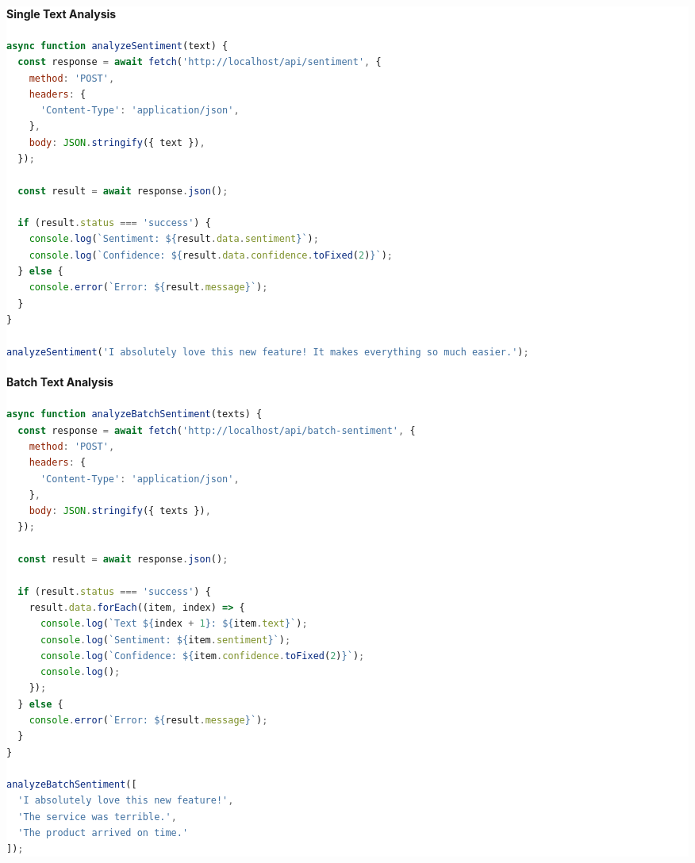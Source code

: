 #### Single Text Analysis

```javascript
async function analyzeSentiment(text) {
  const response = await fetch('http://localhost/api/sentiment', {
    method: 'POST',
    headers: {
      'Content-Type': 'application/json',
    },
    body: JSON.stringify({ text }),
  });
  
  const result = await response.json();
  
  if (result.status === 'success') {
    console.log(`Sentiment: ${result.data.sentiment}`);
    console.log(`Confidence: ${result.data.confidence.toFixed(2)}`);
  } else {
    console.error(`Error: ${result.message}`);
  }
}

analyzeSentiment('I absolutely love this new feature! It makes everything so much easier.');
```

#### Batch Text Analysis

```javascript
async function analyzeBatchSentiment(texts) {
  const response = await fetch('http://localhost/api/batch-sentiment', {
    method: 'POST',
    headers: {
      'Content-Type': 'application/json',
    },
    body: JSON.stringify({ texts }),
  });
  
  const result = await response.json();
  
  if (result.status === 'success') {
    result.data.forEach((item, index) => {
      console.log(`Text ${index + 1}: ${item.text}`);
      console.log(`Sentiment: ${item.sentiment}`);
      console.log(`Confidence: ${item.confidence.toFixed(2)}`);
      console.log();
    });
  } else {
    console.error(`Error: ${result.message}`);
  }
}

analyzeBatchSentiment([
  'I absolutely love this new feature!',
  'The service was terrible.',
  'The product arrived on time.'
]);
```

